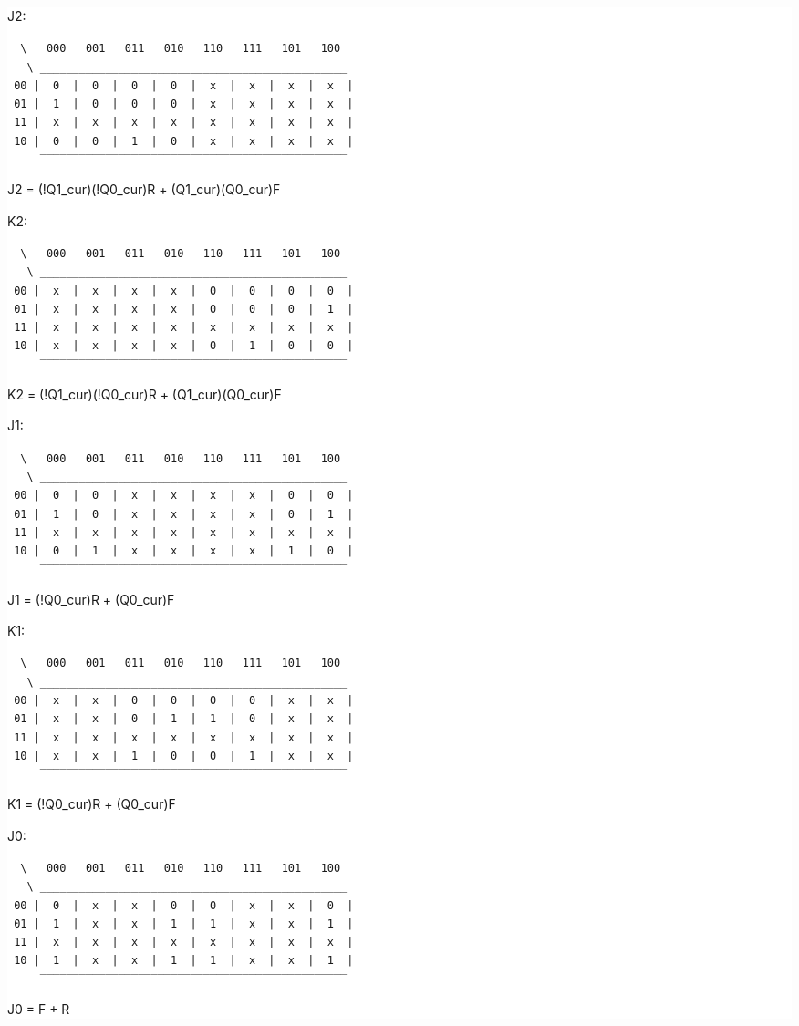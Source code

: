 J2:
```
  \   000   001   011   010   110   111   101   100
   \ _______________________________________________
 00 |  0  |  0  |  0  |  0  |  x  |  x  |  x  |  x  |
 01 |  1  |  0  |  0  |  0  |  x  |  x  |  x  |  x  |
 11 |  x  |  x  |  x  |  x  |  x  |  x  |  x  |  x  |
 10 |  0  |  0  |  1  |  0  |  x  |  x  |  x  |  x  |
     ̅ ̅ ̅ ̅ ̅ ̅ ̅ ̅ ̅ ̅ ̅ ̅ ̅ ̅ ̅ ̅ ̅ ̅ ̅ ̅ ̅ ̅ ̅ ̅ ̅ ̅ ̅ ̅ ̅ ̅ ̅ ̅ ̅ ̅ ̅ ̅ ̅ ̅ ̅ ̅ ̅ ̅ ̅ ̅ ̅ ̅ ̅
```
J2 = (!Q1_cur)(!Q0_cur)R + (Q1_cur)(Q0_cur)F

K2:
```
  \   000   001   011   010   110   111   101   100
   \ _______________________________________________
 00 |  x  |  x  |  x  |  x  |  0  |  0  |  0  |  0  |
 01 |  x  |  x  |  x  |  x  |  0  |  0  |  0  |  1  |
 11 |  x  |  x  |  x  |  x  |  x  |  x  |  x  |  x  |
 10 |  x  |  x  |  x  |  x  |  0  |  1  |  0  |  0  |
     ̅ ̅ ̅ ̅ ̅ ̅ ̅ ̅ ̅ ̅ ̅ ̅ ̅ ̅ ̅ ̅ ̅ ̅ ̅ ̅ ̅ ̅ ̅ ̅ ̅ ̅ ̅ ̅ ̅ ̅ ̅ ̅ ̅ ̅ ̅ ̅ ̅ ̅ ̅ ̅ ̅ ̅ ̅ ̅ ̅ ̅ ̅
```
K2 = (!Q1_cur)(!Q0_cur)R + (Q1_cur)(Q0_cur)F

J1:
```
  \   000   001   011   010   110   111   101   100
   \ _______________________________________________
 00 |  0  |  0  |  x  |  x  |  x  |  x  |  0  |  0  |
 01 |  1  |  0  |  x  |  x  |  x  |  x  |  0  |  1  |
 11 |  x  |  x  |  x  |  x  |  x  |  x  |  x  |  x  |
 10 |  0  |  1  |  x  |  x  |  x  |  x  |  1  |  0  |
     ̅ ̅ ̅ ̅ ̅ ̅ ̅ ̅ ̅ ̅ ̅ ̅ ̅ ̅ ̅ ̅ ̅ ̅ ̅ ̅ ̅ ̅ ̅ ̅ ̅ ̅ ̅ ̅ ̅ ̅ ̅ ̅ ̅ ̅ ̅ ̅ ̅ ̅ ̅ ̅ ̅ ̅ ̅ ̅ ̅ ̅ ̅
```
J1 = (!Q0_cur)R + (Q0_cur)F

K1:
```
  \   000   001   011   010   110   111   101   100
   \ _______________________________________________
 00 |  x  |  x  |  0  |  0  |  0  |  0  |  x  |  x  |
 01 |  x  |  x  |  0  |  1  |  1  |  0  |  x  |  x  |
 11 |  x  |  x  |  x  |  x  |  x  |  x  |  x  |  x  |
 10 |  x  |  x  |  1  |  0  |  0  |  1  |  x  |  x  |
     ̅ ̅ ̅ ̅ ̅ ̅ ̅ ̅ ̅ ̅ ̅ ̅ ̅ ̅ ̅ ̅ ̅ ̅ ̅ ̅ ̅ ̅ ̅ ̅ ̅ ̅ ̅ ̅ ̅ ̅ ̅ ̅ ̅ ̅ ̅ ̅ ̅ ̅ ̅ ̅ ̅ ̅ ̅ ̅ ̅ ̅ ̅
```
K1 = (!Q0_cur)R + (Q0_cur)F

J0:
```
  \   000   001   011   010   110   111   101   100
   \ _______________________________________________
 00 |  0  |  x  |  x  |  0  |  0  |  x  |  x  |  0  |
 01 |  1  |  x  |  x  |  1  |  1  |  x  |  x  |  1  |
 11 |  x  |  x  |  x  |  x  |  x  |  x  |  x  |  x  |
 10 |  1  |  x  |  x  |  1  |  1  |  x  |  x  |  1  |
     ̅ ̅ ̅ ̅ ̅ ̅ ̅ ̅ ̅ ̅ ̅ ̅ ̅ ̅ ̅ ̅ ̅ ̅ ̅ ̅ ̅ ̅ ̅ ̅ ̅ ̅ ̅ ̅ ̅ ̅ ̅ ̅ ̅ ̅ ̅ ̅ ̅ ̅ ̅ ̅ ̅ ̅ ̅ ̅ ̅ ̅ ̅
```
J0 = F + R
